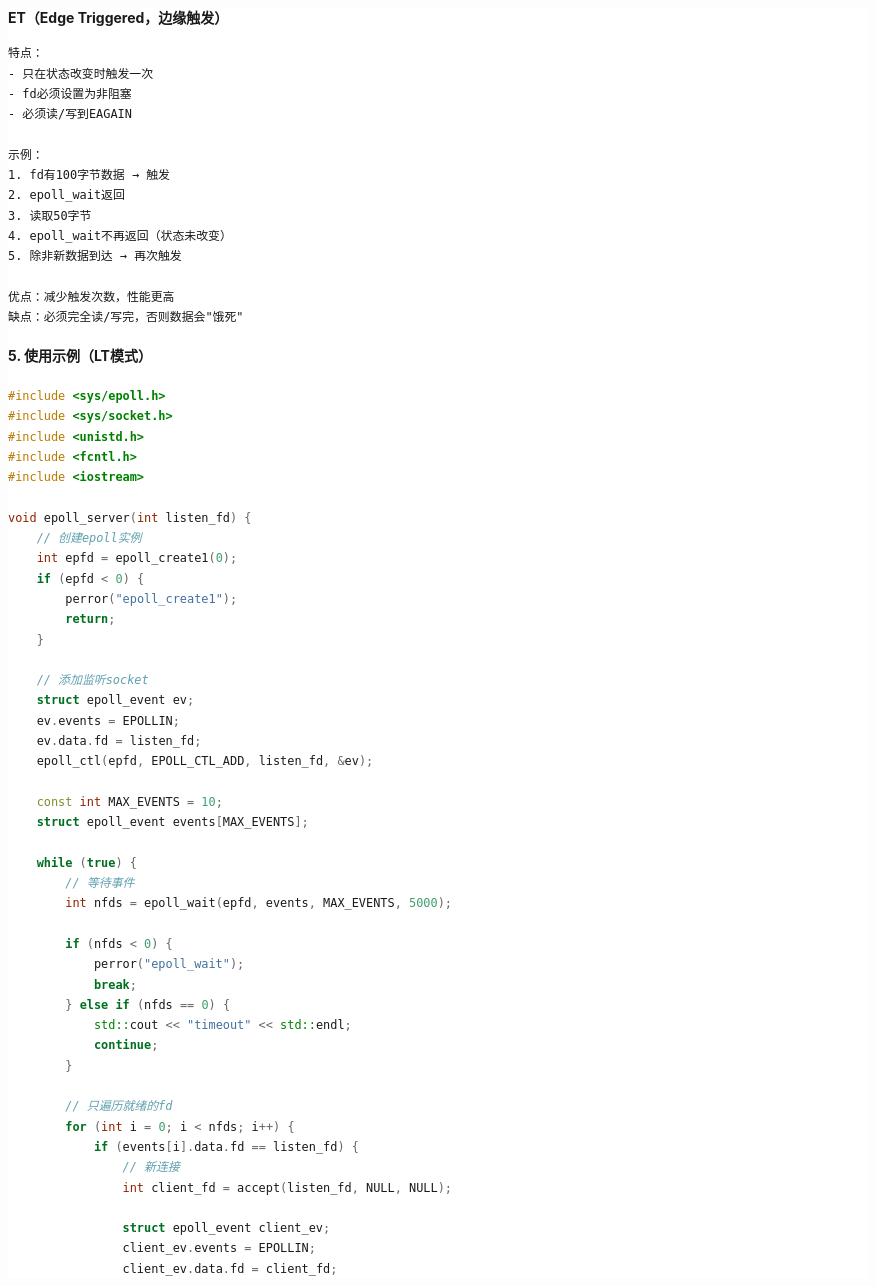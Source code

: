 **ET（Edge Triggered，边缘触发）**
```
特点：
- 只在状态改变时触发一次
- fd必须设置为非阻塞
- 必须读/写到EAGAIN

示例：
1. fd有100字节数据 → 触发
2. epoll_wait返回
3. 读取50字节
4. epoll_wait不再返回（状态未改变）
5. 除非新数据到达 → 再次触发

优点：减少触发次数，性能更高
缺点：必须完全读/写完，否则数据会"饿死"
```

#### 5. 使用示例（LT模式）

```cpp
#include <sys/epoll.h>
#include <sys/socket.h>
#include <unistd.h>
#include <fcntl.h>
#include <iostream>

void epoll_server(int listen_fd) {
    // 创建epoll实例
    int epfd = epoll_create1(0);
    if (epfd < 0) {
        perror("epoll_create1");
        return;
    }
    
    // 添加监听socket
    struct epoll_event ev;
    ev.events = EPOLLIN;
    ev.data.fd = listen_fd;
    epoll_ctl(epfd, EPOLL_CTL_ADD, listen_fd, &ev);
    
    const int MAX_EVENTS = 10;
    struct epoll_event events[MAX_EVENTS];
    
    while (true) {
        // 等待事件
        int nfds = epoll_wait(epfd, events, MAX_EVENTS, 5000);
        
        if (nfds < 0) {
            perror("epoll_wait");
            break;
        } else if (nfds == 0) {
            std::cout << "timeout" << std::endl;
            continue;
        }
        
        // 只遍历就绪的fd
        for (int i = 0; i < nfds; i++) {
            if (events[i].data.fd == listen_fd) {
                // 新连接
                int client_fd = accept(listen_fd, NULL, NULL);
                
                struct epoll_event client_ev;
                client_ev.events = EPOLLIN;
                client_ev.data.fd = client_fd;
```